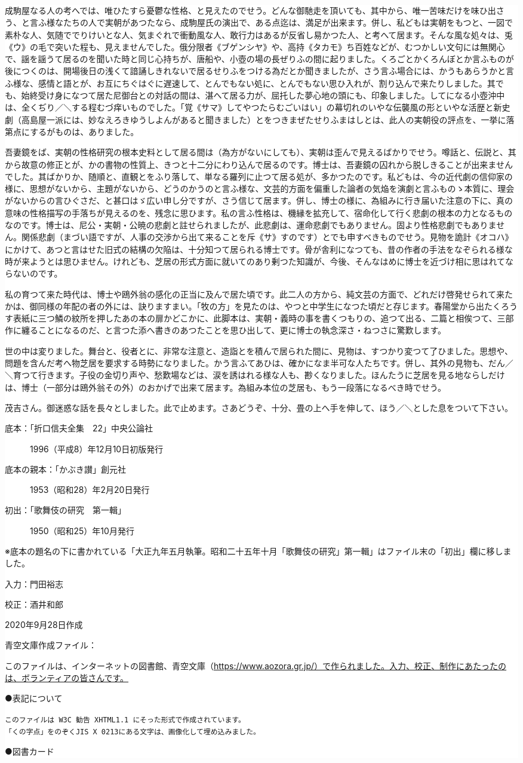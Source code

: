 成駒屋なる人の考へでは、唯ひたすら憂鬱な性格、と見えたのでせう。どんな御馳走を頂いても、其中から、唯一苦味だけを味ひ出さう、と言ふ様なたちの人で実朝があつたなら、成駒屋氏の演出で、ある点迄は、満足が出来ます。併し、私どもは実朝をもつと、一図で素朴な人、気随ででりけいとな人、気まぐれで衝動風な人、敢行力はあるが反省し易かつた人、と考へて居ます。そんな風な処々は、兎《ウ》の毛で突いた程も、見えませんでした。俄分限者《ブゲンシヤ》や、高持《タカモ》ち百姓などが、むつかしい文句には無関心で、謡を謡うて居るのを聞いた時と同じ心持ちが、唐船や、小壺の場の長ぜりふの間に起りました。くろごとかくろんぼとか言ふものが後につくのは、開場後日の浅くて諳誦しきれないで居るせりふをつける為だとか聞きましたが、さう言ふ場合には、かうもあらうかと言ふ様な、感情と語とが、お互にちぐはぐに遅速して、とんでもない処に、とんでもない思ひ入れが、割り込んで来たりしました。其でも、始終受け身になつて居た尼御台との対話の間は、湛へて居る力が、屈托した夢心地の頭にも、印象しました。してになる小壺沖中は、全くぢり／＼する程むづ痒いものでした。「覚《サマ》してやつたらむごいはい」の幕切れのいやな伝襲風の形といやな活歴と新史劇（高島屋一派には、妙なえろきゆうしよんがあると聞きました）とをつきまぜたせりふまはしとは、此人の実朝役の評点を、一挙に落第点にするがものは、ありました。



吾妻鏡をば、実朝の性格研究の根本史料として居る間は（為方がないにしても）、実朝は歪んで見えるばかりでせう。噂話と、伝説と、其から故意の修正とが、かの書物の性質上、きつと十二分にわり込んで居るのです。博士は、吾妻鏡の囚れから脱しきることが出来ませんでした。其ばかりか、随順と、直観とをふり落して、単なる羅列に止つて居る処が、多かつたのです。私どもは、今の近代劇の信仰家の様に、思想がないから、主題がないから、どうのかうのと言ふ様な、文芸的方面を偏重した論者の気焔を演劇と言ふものゝ本質に、理会がないからの言ひぐさだ、と甚口はゞ広い申し分ですが、さう信じて居ます。併し、博士の様に、為組みに行き届いた注意の下に、真の意味の性格描写の手落ちが見えるのを、残念に思ひます。私の言ふ性格は、機縁を拡充して、宿命化して行く悲劇の根本の力となるものなのです。博士は、尼公・実朝・公暁の悲劇と註せられましたが、此悲劇は、運命悲劇でもありません。固より性格悲劇でもありません。関係悲劇（まづい語ですが、人事の交渉から出て来ることを斥《サ》すのです）とでも申すべきものでせう。見物を詭計《オコハ》にかけて、あつと言はせた旧式の結構の欠陥は、十分知つて居られる博士です。骨が舎利になつても、昔の作者の手法をなぞられる様な時が来ようとは思ひません。けれども、芝居の形式方面に就いてのあり剰つた知識が、今後、そんなはめに博士を近づけ相に思はれてならないのです。

私の育つて来た時代は、博士や鴎外翁の感化の正当に及んで居た頃です。此二人の方から、純文芸の方面で、どれだけ啓発せられて来たかは、御同様の年配の者の外には、訣りますまい。「牧の方」を見たのは、やつと中学生になつた頃だと存じます。春陽堂から出たくろうす表紙に三つ鱗の紋所を押したあの本の扉かどこかに、此脚本は、実朝・義時の事を書くつもりの、追つて出る、二篇と相俟つて、三部作に纏ることになるのだ、と言つた添へ書きのあつたことを思ひ出して、更に博士の執念深さ・ねつさに驚歎します。

世の中は変りました。舞台と、役者とに、非常な注意と、造詣とを積んで居られた間に、見物は、すつかり変つて了ひました。思想や、問題を含んだ考へ物芝居を要求する時勢になりました。かう言ふてあひは、確かになま半可な人たちです。併し、其外の見物も、だん／＼育つて行きます。子役の金切り声や、愁歎場などは、涙を誘はれる様な人も、尠くなりました。ほんたうに芝居を見る地ならしだけは、博士（一部分は鴎外翁その外）のおかげで出来て居ます。為組み本位の芝居も、もう一段落になるべき時でせう。

茂吉さん。御迷惑な話を長々としました。此で止めます。さあどうぞ、十分、畳の上へ手を伸して、ほう／＼とした息をついて下さい。













底本：「折口信夫全集　22」中央公論社

　　　1996（平成8）年12月10日初版発行

底本の親本：「かぶき讃」創元社

　　　1953（昭和28）年2月20日発行

初出：「歌舞伎の研究　第一輯」

　　　1950（昭和25）年10月発行

※底本の題名の下に書かれている「大正九年五月執筆。昭和二十五年十月「歌舞伎の研究」第一輯」はファイル末の「初出」欄に移しました。

入力：門田裕志

校正：酒井和郎

2020年9月28日作成

青空文庫作成ファイル：

このファイルは、インターネットの図書館、青空文庫（https://www.aozora.gr.jp/）で作られました。入力、校正、制作にあたったのは、ボランティアの皆さんです。











●表記について


	このファイルは W3C 勧告 XHTML1.1 にそった形式で作成されています。
	「くの字点」をのぞくJIS X 0213にある文字は、画像化して埋め込みました。







●図書カード